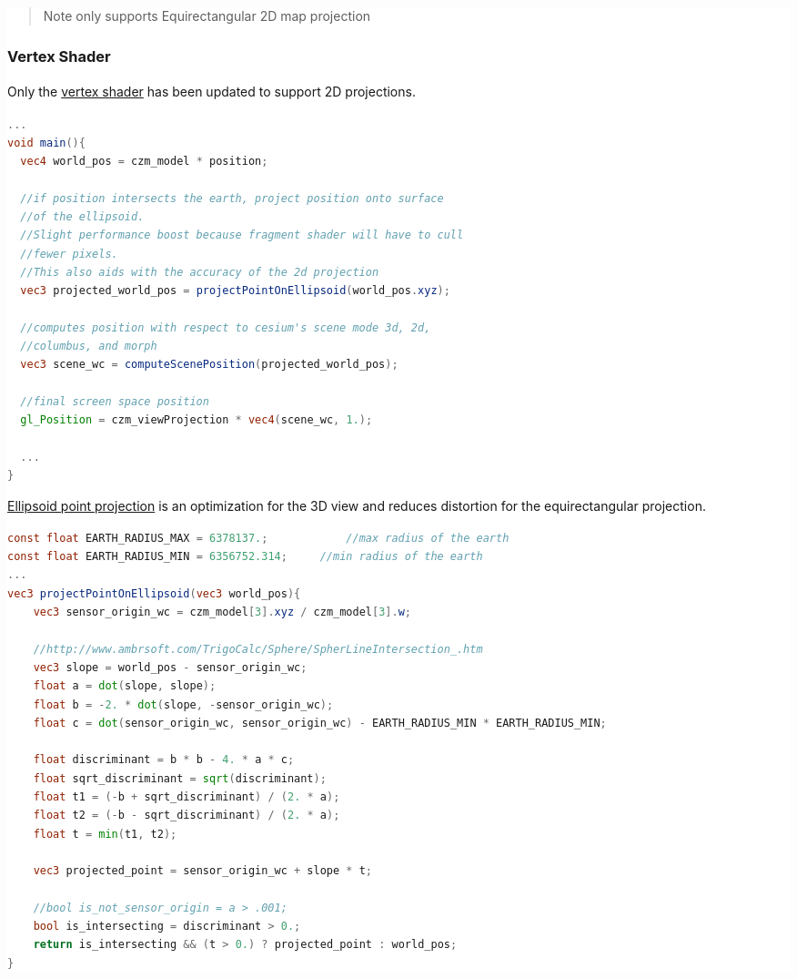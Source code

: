 >Note only supports Equirectangular 2D map projection

### Vertex Shader
Only the [vertex shader](https://github.com/MathDotSqrt/cesium-sensor-volumes/blob/master/Source/CustomSensorVolumeVS.glsl) has been updated to support 2D projections.

```glsl
...
void main(){
  vec4 world_pos = czm_model * position;

  //if position intersects the earth, project position onto surface
  //of the ellipsoid.
  //Slight performance boost because fragment shader will have to cull
  //fewer pixels.
  //This also aids with the accuracy of the 2d projection
  vec3 projected_world_pos = projectPointOnEllipsoid(world_pos.xyz);

  //computes position with respect to cesium's scene mode 3d, 2d,
  //columbus, and morph
  vec3 scene_wc = computeScenePosition(projected_world_pos);

  //final screen space position
  gl_Position = czm_viewProjection * vec4(scene_wc, 1.);

  ...
}
```
[Ellipsoid point projection](http://www.ambrsoft.com/TrigoCalc/Sphere/SpherLineIntersection_.htm) is an optimization for the 3D view and reduces distortion for the equirectangular projection.

```glsl
const float EARTH_RADIUS_MAX = 6378137.;			//max radius of the earth
const float EARTH_RADIUS_MIN = 6356752.314; 	//min radius of the earth
...
vec3 projectPointOnEllipsoid(vec3 world_pos){
	vec3 sensor_origin_wc = czm_model[3].xyz / czm_model[3].w;

	//http://www.ambrsoft.com/TrigoCalc/Sphere/SpherLineIntersection_.htm
	vec3 slope = world_pos - sensor_origin_wc;
	float a = dot(slope, slope);
	float b = -2. * dot(slope, -sensor_origin_wc);
	float c = dot(sensor_origin_wc, sensor_origin_wc) - EARTH_RADIUS_MIN * EARTH_RADIUS_MIN;

	float discriminant = b * b - 4. * a * c;
	float sqrt_discriminant = sqrt(discriminant);
	float t1 = (-b + sqrt_discriminant) / (2. * a);
	float t2 = (-b - sqrt_discriminant) / (2. * a);
	float t = min(t1, t2);

	vec3 projected_point = sensor_origin_wc + slope * t;

	//bool is_not_sensor_origin = a > .001;
	bool is_intersecting = discriminant > 0.;
	return is_intersecting && (t > 0.) ? projected_point : world_pos;
}
```
